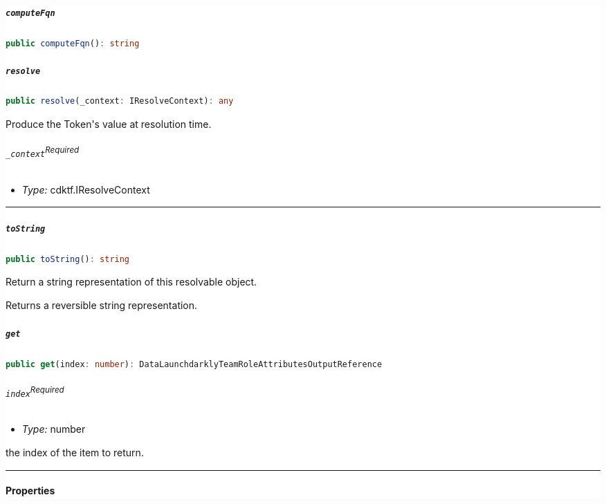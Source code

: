 
##### `computeFqn` <a name="computeFqn" id="@cdktf/provider-launchdarkly.dataLaunchdarklyTeam.DataLaunchdarklyTeamRoleAttributesList.computeFqn"></a>

```typescript
public computeFqn(): string
```

##### `resolve` <a name="resolve" id="@cdktf/provider-launchdarkly.dataLaunchdarklyTeam.DataLaunchdarklyTeamRoleAttributesList.resolve"></a>

```typescript
public resolve(_context: IResolveContext): any
```

Produce the Token's value at resolution time.

###### `_context`<sup>Required</sup> <a name="_context" id="@cdktf/provider-launchdarkly.dataLaunchdarklyTeam.DataLaunchdarklyTeamRoleAttributesList.resolve.parameter._context"></a>

- *Type:* cdktf.IResolveContext

---

##### `toString` <a name="toString" id="@cdktf/provider-launchdarkly.dataLaunchdarklyTeam.DataLaunchdarklyTeamRoleAttributesList.toString"></a>

```typescript
public toString(): string
```

Return a string representation of this resolvable object.

Returns a reversible string representation.

##### `get` <a name="get" id="@cdktf/provider-launchdarkly.dataLaunchdarklyTeam.DataLaunchdarklyTeamRoleAttributesList.get"></a>

```typescript
public get(index: number): DataLaunchdarklyTeamRoleAttributesOutputReference
```

###### `index`<sup>Required</sup> <a name="index" id="@cdktf/provider-launchdarkly.dataLaunchdarklyTeam.DataLaunchdarklyTeamRoleAttributesList.get.parameter.index"></a>

- *Type:* number

the index of the item to return.

---


#### Properties <a name="Properties" id="Properties"></a>
